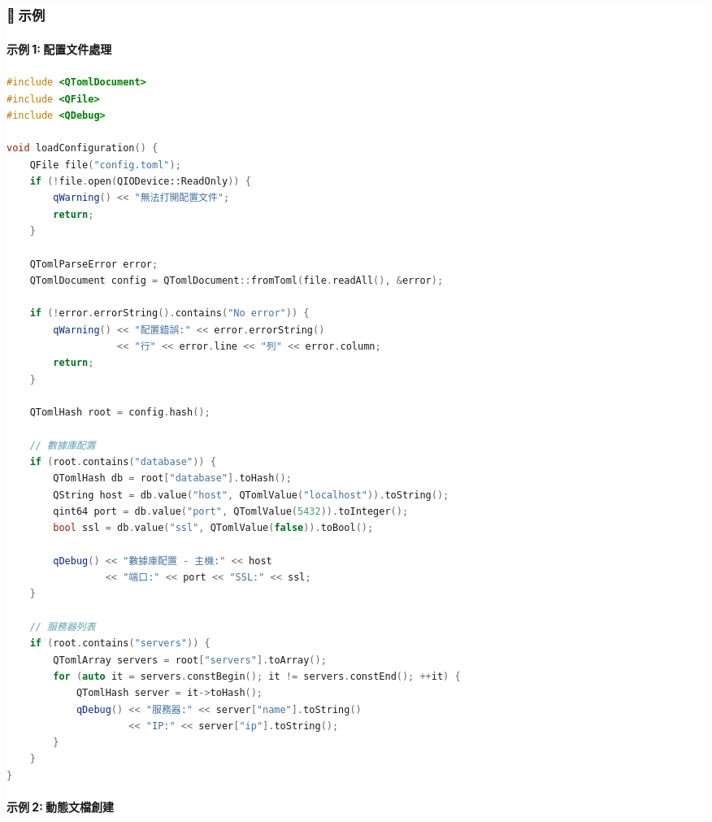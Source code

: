 ### 📖 示例

#### 示例 1: 配置文件處理

```cpp
#include <QTomlDocument>
#include <QFile>
#include <QDebug>

void loadConfiguration() {
    QFile file("config.toml");
    if (!file.open(QIODevice::ReadOnly)) {
        qWarning() << "無法打開配置文件";
        return;
    }
    
    QTomlParseError error;
    QTomlDocument config = QTomlDocument::fromToml(file.readAll(), &error);
    
    if (!error.errorString().contains("No error")) {
        qWarning() << "配置錯誤:" << error.errorString()
                   << "行" << error.line << "列" << error.column;
        return;
    }
    
    QTomlHash root = config.hash();
    
    // 數據庫配置
    if (root.contains("database")) {
        QTomlHash db = root["database"].toHash();
        QString host = db.value("host", QTomlValue("localhost")).toString();
        qint64 port = db.value("port", QTomlValue(5432)).toInteger();
        bool ssl = db.value("ssl", QTomlValue(false)).toBool();
        
        qDebug() << "數據庫配置 - 主機:" << host 
                 << "端口:" << port << "SSL:" << ssl;
    }
    
    // 服務器列表
    if (root.contains("servers")) {
        QTomlArray servers = root["servers"].toArray();
        for (auto it = servers.constBegin(); it != servers.constEnd(); ++it) {
            QTomlHash server = it->toHash();
            qDebug() << "服務器:" << server["name"].toString()
                     << "IP:" << server["ip"].toString();
        }
    }
}
```

#### 示例 2: 動態文檔創建
